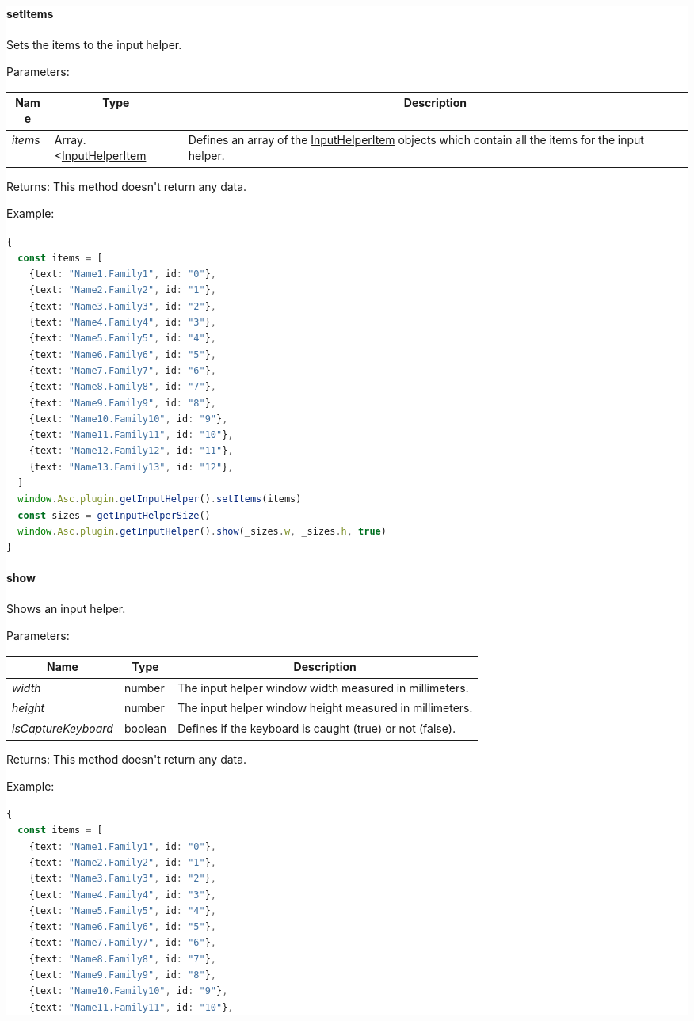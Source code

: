 #### setItems

Sets the items to the input helper.

Parameters:

| Name    | Type                                       | Description                                                                                                           |
| ------- | ------------------------------------------ | --------------------------------------------------------------------------------------------------------------------- |
| *items* | Array.<[InputHelperItem](#inputhelperitem) | Defines an array of the [InputHelperItem](#inputhelperitem) objects which contain all the items for the input helper. |

Returns: This method doesn't return any data.

Example:

``` ts
{
  const items = [
    {text: "Name1.Family1", id: "0"},
    {text: "Name2.Family2", id: "1"},
    {text: "Name3.Family3", id: "2"},
    {text: "Name4.Family4", id: "3"},
    {text: "Name5.Family5", id: "4"},
    {text: "Name6.Family6", id: "5"},
    {text: "Name7.Family7", id: "6"},
    {text: "Name8.Family8", id: "7"},
    {text: "Name9.Family9", id: "8"},
    {text: "Name10.Family10", id: "9"},
    {text: "Name11.Family11", id: "10"},
    {text: "Name12.Family12", id: "11"},
    {text: "Name13.Family13", id: "12"},
  ]
  window.Asc.plugin.getInputHelper().setItems(items)
  const sizes = getInputHelperSize()
  window.Asc.plugin.getInputHelper().show(_sizes.w, _sizes.h, true)
}
```

#### show

Shows an input helper.

Parameters:

| Name                | Type    | Description                                              |
| ------------------- | ------- | -------------------------------------------------------- |
| *width*             | number  | The input helper window width measured in millimeters.   |
| *height*            | number  | The input helper window height measured in millimeters.  |
| *isCaptureKeyboard* | boolean | Defines if the keyboard is caught (true) or not (false). |

Returns: This method doesn't return any data.

Example:

``` ts
{
  const items = [
    {text: "Name1.Family1", id: "0"},
    {text: "Name2.Family2", id: "1"},
    {text: "Name3.Family3", id: "2"},
    {text: "Name4.Family4", id: "3"},
    {text: "Name5.Family5", id: "4"},
    {text: "Name6.Family6", id: "5"},
    {text: "Name7.Family7", id: "6"},
    {text: "Name8.Family8", id: "7"},
    {text: "Name9.Family9", id: "8"},
    {text: "Name10.Family10", id: "9"},
    {text: "Name11.Family11", id: "10"},
```